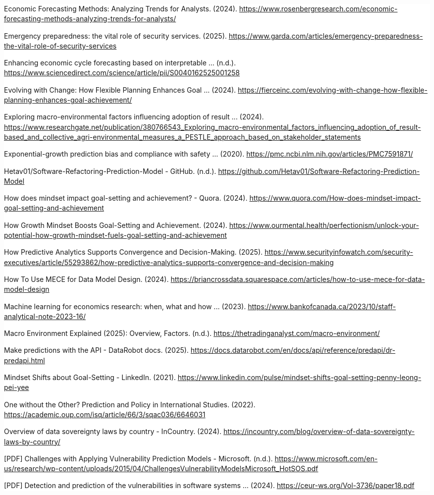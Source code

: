 Economic Forecasting Methods: Analyzing Trends for Analysts. (2024). https://www.rosenbergresearch.com/economic-forecasting-methods-analyzing-trends-for-analysts/

Emergency preparedness: the vital role of security services. (2025). https://www.garda.com/articles/emergency-preparedness-the-vital-role-of-security-services

Enhancing economic cycle forecasting based on interpretable ... (n.d.). https://www.sciencedirect.com/science/article/pii/S0040162525001258

Evolving with Change: How Flexible Planning Enhances Goal ... (2024). https://fierceinc.com/evolving-with-change-how-flexible-planning-enhances-goal-achievement/

Exploring macro-environmental factors influencing adoption of result ... (2024). https://www.researchgate.net/publication/380766543_Exploring_macro-environmental_factors_influencing_adoption_of_result-based_and_collective_agri-environmental_measures_a_PESTLE_approach_based_on_stakeholder_statements

Exponential-growth prediction bias and compliance with safety ... (2020). https://pmc.ncbi.nlm.nih.gov/articles/PMC7591871/

Hetav01/Software-Refactoring-Prediction-Model - GitHub. (n.d.). https://github.com/Hetav01/Software-Refactoring-Prediction-Model

How does mindset impact goal-setting and achievement? - Quora. (2024). https://www.quora.com/How-does-mindset-impact-goal-setting-and-achievement

How Growth Mindset Boosts Goal-Setting and Achievement. (2024). https://www.ourmental.health/perfectionism/unlock-your-potential-how-growth-mindset-fuels-goal-setting-and-achievement

How Predictive Analytics Supports Convergence and Decision-Making. (2025). https://www.securityinfowatch.com/security-executives/article/55293862/how-predictive-analytics-supports-convergence-and-decision-making

How To Use MECE for Data Model Design. (2024). https://briancrossdata.squarespace.com/articles/how-to-use-mece-for-data-model-design

Machine learning for economics research: when, what and how ... (2023). https://www.bankofcanada.ca/2023/10/staff-analytical-note-2023-16/

Macro Environment Explained (2025): Overview, Factors. (n.d.). https://thetradinganalyst.com/macro-environment/

Make predictions with the API - DataRobot docs. (2025). https://docs.datarobot.com/en/docs/api/reference/predapi/dr-predapi.html

Mindset Shifts about Goal-Setting - LinkedIn. (2021). https://www.linkedin.com/pulse/mindset-shifts-goal-setting-penny-leong-pei-yee

One without the Other? Prediction and Policy in International Studies. (2022). https://academic.oup.com/isq/article/66/3/sqac036/6646031

Overview of data sovereignty laws by country - InCountry. (2024). https://incountry.com/blog/overview-of-data-sovereignty-laws-by-country/

[PDF] Challenges with Applying Vulnerability Prediction Models - Microsoft. (n.d.). https://www.microsoft.com/en-us/research/wp-content/uploads/2015/04/ChallengesVulnerabilityModelsMicrosoft_HotSOS.pdf

[PDF] Detection and prediction of the vulnerabilities in software systems ... (2024). https://ceur-ws.org/Vol-3736/paper18.pdf
